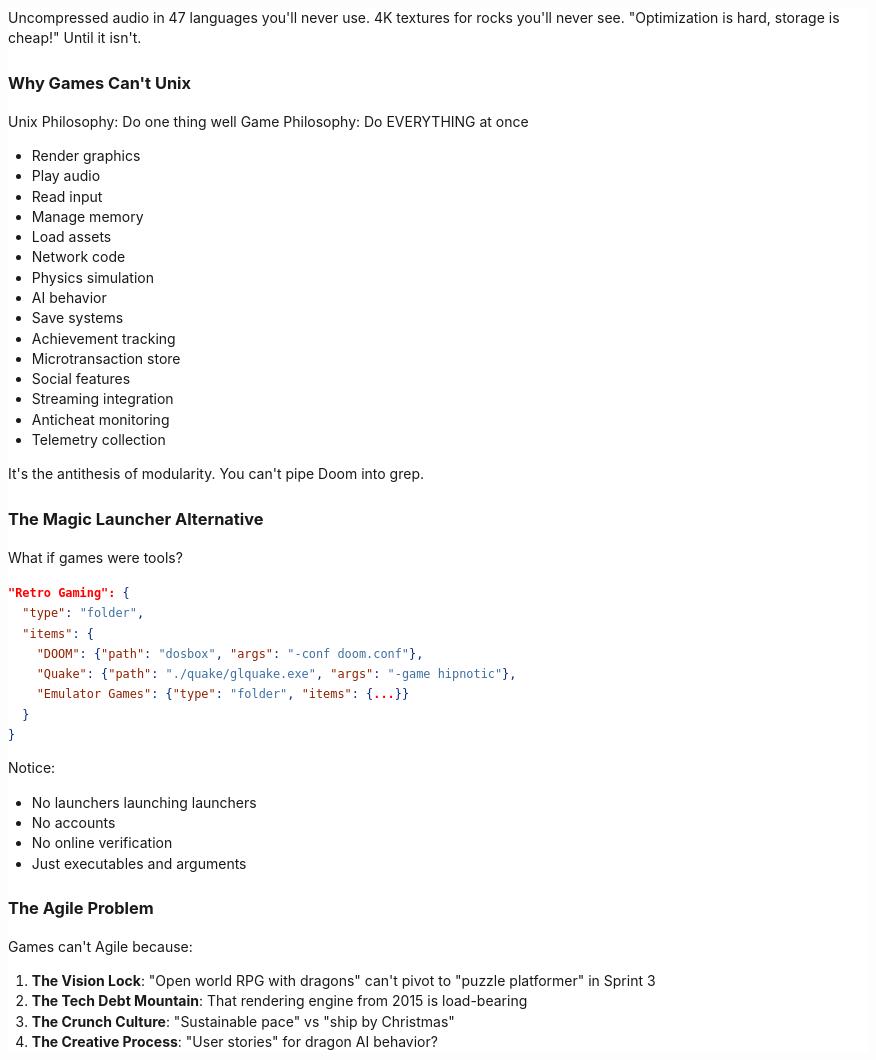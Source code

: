 Uncompressed audio in 47 languages you'll never use. 4K textures for rocks you'll never see. "Optimization is hard, storage is cheap!" Until it isn't.

### Why Games Can't Unix

Unix Philosophy: Do one thing well
Game Philosophy: Do EVERYTHING at once

- Render graphics
- Play audio  
- Read input
- Manage memory
- Load assets
- Network code
- Physics simulation
- AI behavior
- Save systems
- Achievement tracking
- Microtransaction store
- Social features
- Streaming integration
- Anticheat monitoring
- Telemetry collection

It's the antithesis of modularity. You can't pipe Doom into grep.

### The Magic Launcher Alternative

What if games were tools?

```json
"Retro Gaming": {
  "type": "folder",
  "items": {
    "DOOM": {"path": "dosbox", "args": "-conf doom.conf"},
    "Quake": {"path": "./quake/glquake.exe", "args": "-game hipnotic"},
    "Emulator Games": {"type": "folder", "items": {...}}
  }
}
```

Notice:
- No launchers launching launchers
- No accounts
- No online verification
- Just executables and arguments

### The Agile Problem

Games can't Agile because:
1. **The Vision Lock**: "Open world RPG with dragons" can't pivot to "puzzle platformer" in Sprint 3
2. **The Tech Debt Mountain**: That rendering engine from 2015 is load-bearing
3. **The Crunch Culture**: "Sustainable pace" vs "ship by Christmas"
4. **The Creative Process**: "User stories" for dragon AI behavior?
